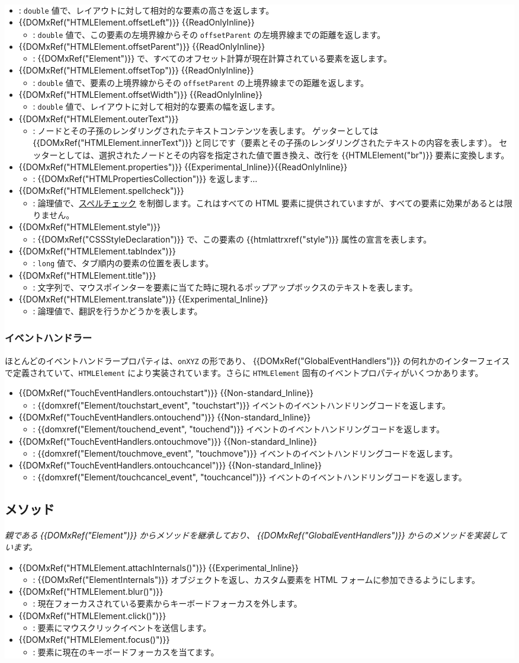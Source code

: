   - :  `double` 値で、レイアウトに対して相対的な要素の高さを返します。
- {{DOMxRef("HTMLElement.offsetLeft")}} {{ReadOnlyInline}}
  - :  `double` 値で、この要素の左境界線からその `offsetParent` の左境界線までの距離を返します。
- {{DOMxRef("HTMLElement.offsetParent")}} {{ReadOnlyInline}}
  - : {{DOMxRef("Element")}} で、すべてのオフセット計算が現在計算されている要素を返します。
- {{DOMxRef("HTMLElement.offsetTop")}} {{ReadOnlyInline}}
  - : `double` 値で、要素の上境界線からその `offsetParent` の上境界線までの距離を返します。
- {{DOMxRef("HTMLElement.offsetWidth")}} {{ReadOnlyInline}}
  - : `double` 値で、レイアウトに対して相対的な要素の幅を返します。
- {{DOMxRef("HTMLElement.outerText")}}
  - : ノードとその子孫のレンダリングされたテキストコンテンツを表します。
    ゲッターとしては {{DOMxRef("HTMLElement.innerText")}} と同じです（要素とその子孫のレンダリングされたテキストの内容を表します）。
    セッターとしては、選択されたノードとその内容を指定された値で置き換え、改行を {{HTMLElement("br")}} 要素に変換します。
- {{DOMxRef("HTMLElement.properties")}} {{Experimental_Inline}}{{ReadOnlyInline}}
  - : {{DOMxRef("HTMLPropertiesCollection")}} を返します…
- {{DOMxRef("HTMLElement.spellcheck")}}
  - : 論理値で、[スペルチェック](/ja/docs/Web/HTML/Global_attributes/spellcheck) を制御します。これはすべての HTML 要素に提供されていますが、すべての要素に効果があるとは限りません。
- {{DOMxRef("HTMLElement.style")}}
  - : {{DOMxRef("CSSStyleDeclaration")}} で、この要素の {{htmlattrxref("style")}} 属性の宣言を表します。
- {{DOMxRef("HTMLElement.tabIndex")}}
  - : `long` 値で、タブ順内の要素の位置を表します。
- {{DOMxRef("HTMLElement.title")}}
  - : 文字列で、マウスポインターを要素に当てた時に現れるポップアップボックスのテキストを表します。
- {{DOMxRef("HTMLElement.translate")}} {{Experimental_Inline}}
  - : 論理値で、翻訳を行うかどうかを表します。

### イベントハンドラー

ほとんどのイベントハンドラープロパティは、`onXYZ` の形であり、 {{DOMxRef("GlobalEventHandlers")}} の何れかのインターフェイスで定義されていて、`HTMLElement` により実装されています。さらに `HTMLElement` 固有のイベントプロパティがいくつかあります。

- {{DOMxRef("TouchEventHandlers.ontouchstart")}} {{Non-standard_Inline}}
  - : {{domxref("Element/touchstart_event", "touchstart")}} イベントのイベントハンドリングコードを返します。
- {{DOMxRef("TouchEventHandlers.ontouchend")}} {{Non-standard_Inline}}
  - : {{domxref("Element/touchend_event", "touchend")}} イベントのイベントハンドリングコードを返します。
- {{DOMxRef("TouchEventHandlers.ontouchmove")}} {{Non-standard_Inline}}
  - : {{domxref("Element/touchmove_event", "touchmove")}} イベントのイベントハンドリングコードを返します。
- {{DOMxRef("TouchEventHandlers.ontouchcancel")}} {{Non-standard_Inline}}
  - : {{domxref("Element/touchcancel_event", "touchcancel")}} イベントのイベントハンドリングコードを返します。

## メソッド

_親である {{DOMxRef("Element")}} からメソッドを継承しており、 {{DOMxRef("GlobalEventHandlers")}} からのメソッドを実装しています。_

- {{DOMxRef("HTMLElement.attachInternals()")}} {{Experimental_Inline}}
  - : {{DOMxRef("ElementInternals")}} オブジェクトを返し、カスタム要素を HTML フォームに参加できるようにします。
- {{DOMxRef("HTMLElement.blur()")}}
  - : 現在フォーカスされている要素からキーボードフォーカスを外します。
- {{DOMxRef("HTMLElement.click()")}}
  - : 要素にマウスクリックイベントを送信します。
- {{DOMxRef("HTMLElement.focus()")}}
  - : 要素に現在のキーボードフォーカスを当てます。
